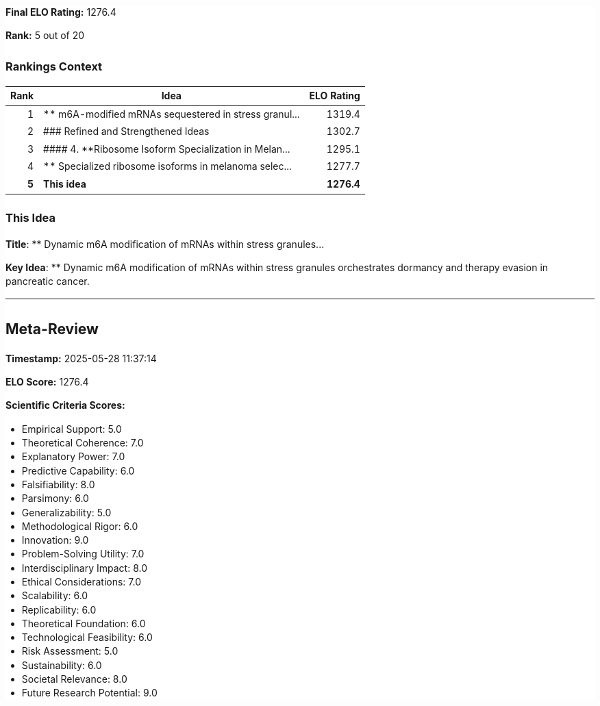 **Final ELO Rating:** 1276.4

**Rank:** 5 out of 20

### Rankings Context

| Rank | Idea | ELO Rating |
|---:|---|---:|
| 1 | ** m6A-modified mRNAs sequestered in stress granul... | 1319.4 |
| 2 | ### Refined and Strengthened Ideas | 1302.7 |
| 3 | #### 4. **Ribosome Isoform Specialization in Melan... | 1295.1 |
| 4 | ** Specialized ribosome isoforms in melanoma selec... | 1277.7 |
| **5** | **This idea** | **1276.4** |

### This Idea

**Title**: ** Dynamic m6A modification of mRNAs within stress granules...

**Key Idea**: ** Dynamic m6A modification of mRNAs within stress granules orchestrates dormancy and therapy evasion in pancreatic cancer.



---

## Meta-Review

**Timestamp:** 2025-05-28 11:37:14

**ELO Score:** 1276.4

**Scientific Criteria Scores:**

- Empirical Support: 5.0
- Theoretical Coherence: 7.0
- Explanatory Power: 7.0
- Predictive Capability: 6.0
- Falsifiability: 8.0
- Parsimony: 6.0
- Generalizability: 5.0
- Methodological Rigor: 6.0
- Innovation: 9.0
- Problem-Solving Utility: 7.0
- Interdisciplinary Impact: 8.0
- Ethical Considerations: 7.0
- Scalability: 6.0
- Replicability: 6.0
- Theoretical Foundation: 6.0
- Technological Feasibility: 6.0
- Risk Assessment: 5.0
- Sustainability: 6.0
- Societal Relevance: 8.0
- Future Research Potential: 9.0
